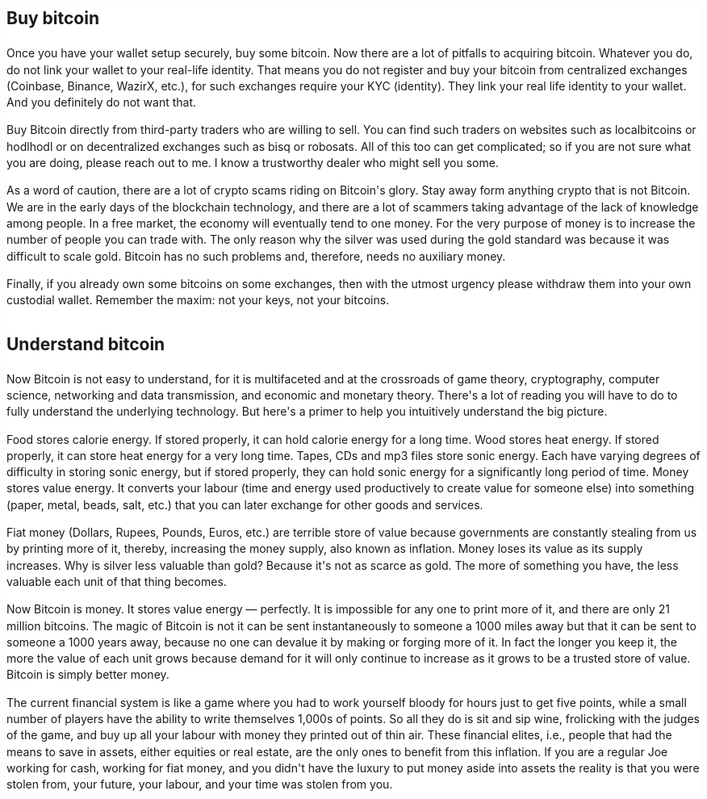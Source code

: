 ## Buy bitcoin

Once you have your wallet setup securely, buy some bitcoin. Now there are a lot of pitfalls to acquiring bitcoin. Whatever you do, do not link your wallet to your real-life identity. That means you do not register and buy your bitcoin from centralized exchanges (Coinbase, Binance, WazirX, etc.), for such exchanges require your KYC (identity). They link your real life identity to your wallet. And you definitely do not want that. 

Buy Bitcoin directly from third-party traders who are willing to sell. You can find such traders on websites such as localbitcoins or hodlhodl or on decentralized exchanges such as bisq or robosats. All of this too can get complicated; so if you are not sure what you are doing, please reach out to me. I know a trustworthy dealer who might sell you some.

As a word of caution, there are a lot of crypto scams riding on Bitcoin's glory. Stay away form anything crypto that is not Bitcoin. We are in the early days of the blockchain technology, and there are a lot of scammers taking advantage of the lack of knowledge among people. In a free market, the economy will eventually tend to one money. For the very purpose of money is to increase the number of people you can trade with. The only reason why the silver was used during the gold standard was because it was difficult to scale gold. Bitcoin has no such problems and, therefore, needs no auxiliary money.

Finally, if you already own some bitcoins on some exchanges, then with the utmost urgency please withdraw them into your own custodial wallet. Remember the maxim: not your keys, not your bitcoins.

## Understand bitcoin

Now Bitcoin is not easy to understand, for it is multifaceted and at the crossroads of game theory, cryptography, computer science, networking and data transmission, and economic and monetary theory. There's a lot of reading you will have to do to fully understand the underlying technology. But here's a primer to help you intuitively understand the big picture.

Food stores calorie energy. If stored properly, it can hold calorie energy for a long time. Wood stores heat energy. If stored properly, it can store heat energy for a very long time. Tapes, CDs and mp3 files store sonic energy. Each have varying degrees of difficulty in storing sonic energy, but if stored properly, they can hold sonic energy for a significantly long period of time. Money stores value energy. It converts your labour (time and energy used productively to create value for someone else) into something (paper, metal, beads, salt, etc.) that you can later exchange for other goods and services. 

Fiat money (Dollars, Rupees, Pounds, Euros, etc.) are terrible store of value because governments are constantly stealing from us by printing more of it, thereby, increasing the money supply, also known as inflation. Money loses its value as its supply increases. Why is silver less valuable than gold? Because it's not as scarce as gold. The more of something you have, the less valuable each unit of that thing becomes. 

Now Bitcoin is money. It stores value energy — perfectly. It is impossible for any one to print more of it, and there are only 21 million bitcoins. The magic of Bitcoin is not it can be sent instantaneously to someone a 1000 miles away but that it can be sent to someone a 1000 years away, because no one can devalue it by making or forging more of it. In fact the longer you keep it, the more the value of each unit grows because demand for it will only continue to increase as it grows to be a trusted store of value. Bitcoin is simply better money.

The current financial system is like a game where you had to work yourself bloody for hours just to get five points, while a small number of players have the ability to write themselves 1,000s of points. So all they do is sit and sip wine, frolicking with the judges of the game, and buy up all your labour with money they printed out of thin air. These financial elites, i.e., people that had the means to save in assets, either equities or real estate, are the only ones to benefit from this inflation. If you are a regular Joe working for cash, working for fiat money, and you didn't have the luxury to put money aside into assets the reality is that you were stolen from, your future, your labour, and your time was stolen from you.
